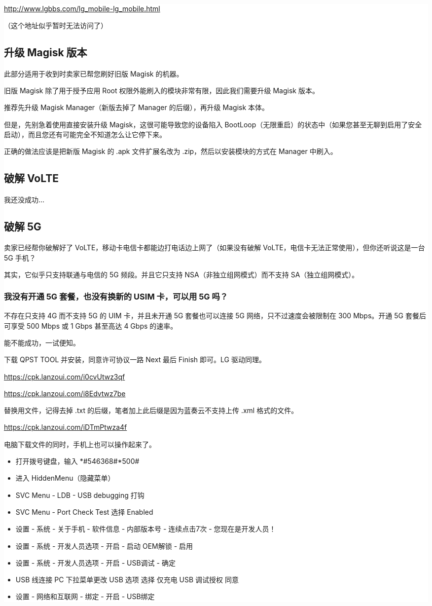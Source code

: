 <http://www.lgbbs.com/lg_mobile-lg_mobile.html>

（这个地址似乎暂时无法访问了）

## 升级 Magisk 版本
此部分适用于收到时卖家已帮您刷好旧版 Magisk 的机器。

旧版 Magisk 除了用于授予应用 Root 权限外能刷入的模块非常有限，因此我们需要升级 Magisk 版本。

推荐先升级 Magisk Manager（新版去掉了 Manager 的后缀），再升级 Magisk 本体。

但是，先别急着使用直接安装升级 Magisk，这很可能导致您的设备陷入 BootLoop（无限重启）的状态中（如果您甚至无聊到启用了安全启动），而且您还有可能完全不知道怎么让它停下来。

正确的做法应该是把新版 Magisk 的 .apk 文件扩展名改为 .zip，然后以安装模块的方式在 Manager 中刷入。

## 破解 VoLTE
我还没成功...

## 破解 5G
卖家已经帮你破解好了 VoLTE，移动卡电信卡都能边打电话边上网了（如果没有破解 VoLTE，电信卡无法正常使用），但你还听说这是一台 5G 手机？

其实，它似乎只支持联通与电信的 5G 频段。并且它只支持 NSA（非独立组网模式）而不支持 SA（独立组网模式）。

### 我没有开通 5G 套餐，也没有换新的 USIM 卡，可以用 5G 吗？

不存在只支持 4G 而不支持 5G 的 UIM 卡，并且未开通 5G 套餐也可以连接 5G 网络，只不过速度会被限制在 300 Mbps。开通 5G 套餐后可享受 500 Mbps 或 1 Gbps 甚至高达 4 Gbps 的速率。

能不能成功，一试便知。

下载 QPST TOOL 并安装，同意许可协议一路 Next 最后 Finish 即可。LG 驱动同理。

<https://cpk.lanzoui.com/i0cvUtwz3qf>

<https://cpk.lanzoui.com/i8Edvtwz7be>

替换用文件，记得去掉 .txt 的后缀，笔者加上此后缀是因为蓝奏云不支持上传 .xml 格式的文件。

<https://cpk.lanzoui.com/iDTmPtwza4f>

电脑下载文件的同时，手机上也可以操作起来了。

- 打开拨号键盘，输入 *#546368#*500#

- 进入 HiddenMenu（隐藏菜单）

- SVC Menu - LDB - USB debugging 打钩

- SVC Menu - Port Check Test 选择 Enabled

- 设置 - 系统 - 关于手机 - 软件信息 - 内部版本号 - 连续点击7次 - 您现在是开发人员！

- 设置 - 系统 - 开发人员选项 - 开启 - 启动 OEM解锁 - 启用

- 设置 - 系统 - 开发人员选项 - 开启 - USB调试 - 确定

- USB 线连接 PC 下拉菜单更改 USB 选项 选择 仅充电 USB 调试授权 同意

- 设置 - 网络和互联网 - 绑定 - 开启 - USB绑定
